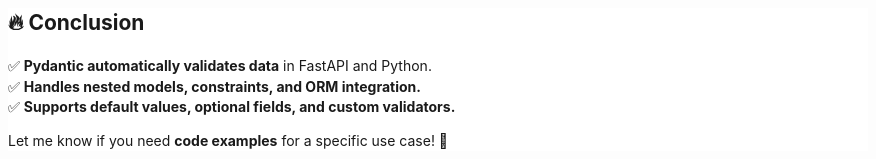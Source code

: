 
## **🔥 Conclusion**
✅ **Pydantic automatically validates data** in FastAPI and Python.  
✅ **Handles nested models, constraints, and ORM integration.**  
✅ **Supports default values, optional fields, and custom validators.**  

Let me know if you need **code examples** for a specific use case! 🚀